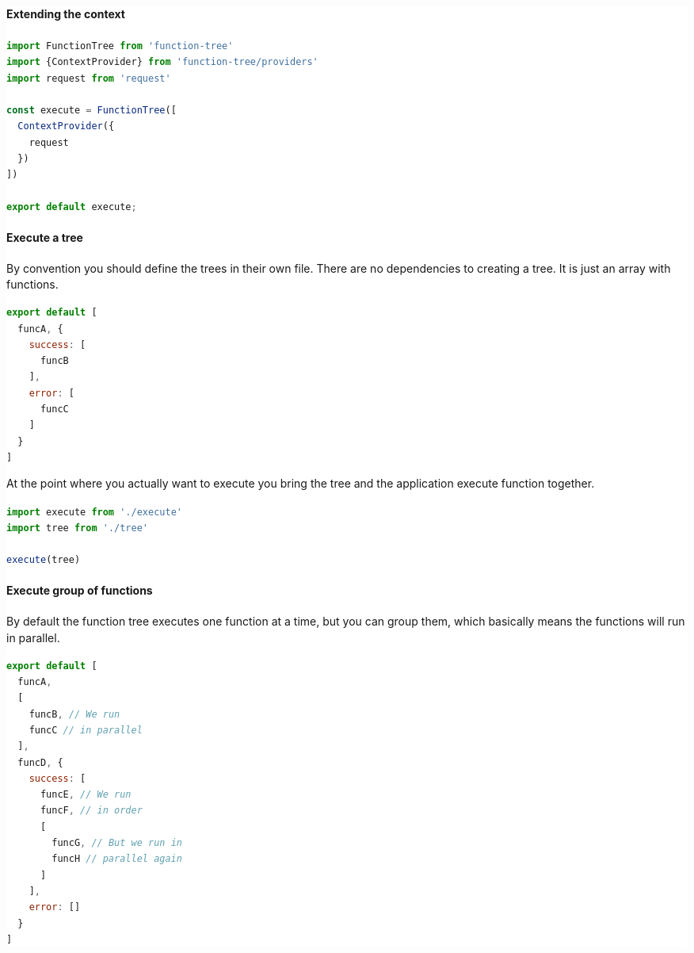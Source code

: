 #### Extending the context

```js
import FunctionTree from 'function-tree'
import {ContextProvider} from 'function-tree/providers'
import request from 'request'

const execute = FunctionTree([
  ContextProvider({
    request
  })
])

export default execute;
```

#### Execute a tree
By convention you should define the trees in their own file. There are no dependencies to creating a tree. It is just an array with functions.

```js
export default [
  funcA, {
    success: [
      funcB
    ],
    error: [
      funcC
    ]
  }
]
```

At the point where you actually want to execute you bring the tree and the application execute function together.

```js
import execute from './execute'
import tree from './tree'

execute(tree)
```

#### Execute group of functions
By default the function tree executes one function at a time, but you can group them, which basically means the functions will run in parallel.

```js
export default [
  funcA,
  [
    funcB, // We run
    funcC // in parallel
  ],
  funcD, {
    success: [
      funcE, // We run
      funcF, // in order
      [
        funcG, // But we run in
        funcH // parallel again
      ]
    ],
    error: []
  }
]
```
